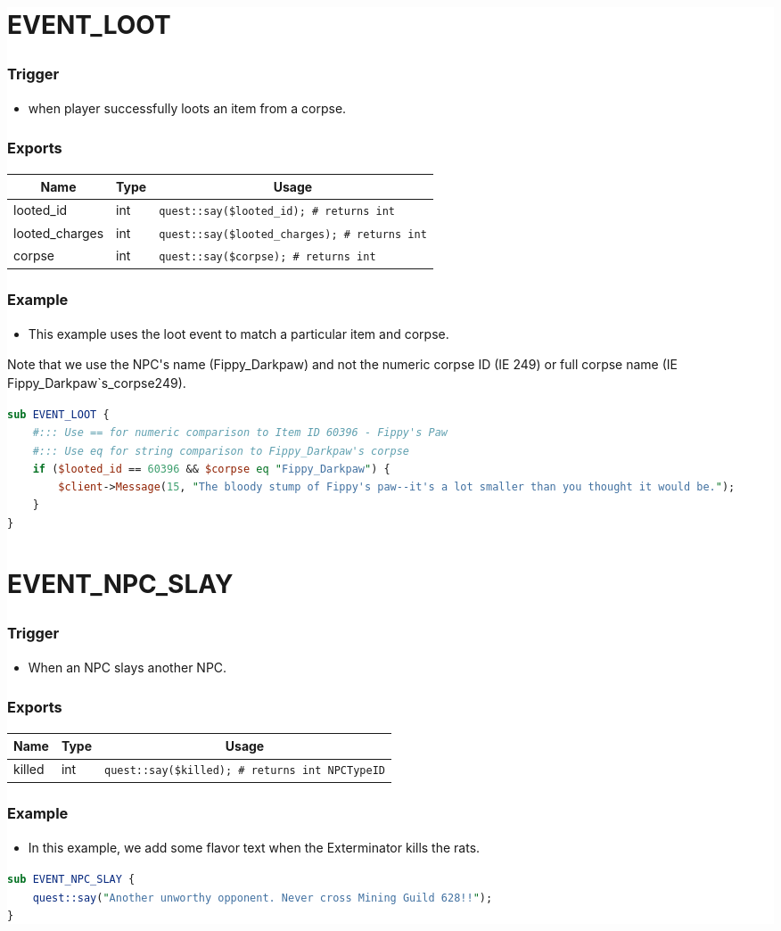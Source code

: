 # EVENT_LOOT

### Trigger

- when player successfully loots an item from a corpse.

### Exports

|Name | Type | Usage
| --- | --- | ---
|looted_id | int | `quest::say($looted_id); # returns int`
|looted_charges | int | `quest::say($looted_charges); # returns int`
|corpse | int | `quest::say($corpse); # returns int`

### Example

- This example uses the loot event to match a particular item and corpse.

Note that we use the NPC's name (Fippy_Darkpaw) and not the numeric corpse ID (IE 249) or full corpse name (IE Fippy_Darkpaw`s_corpse249).

```perl
sub EVENT_LOOT {
	#::: Use == for numeric comparison to Item ID 60396 - Fippy's Paw
	#::: Use eq for string comparison to Fippy_Darkpaw's corpse
	if ($looted_id == 60396 && $corpse eq "Fippy_Darkpaw") {
		$client->Message(15, "The bloody stump of Fippy's paw--it's a lot smaller than you thought it would be.");
	}
}
```

# EVENT_NPC_SLAY

### Trigger

- When an NPC slays another NPC.

### Exports

|Name | Type | Usage
| --- | --- | ---
|killed | int | `quest::say($killed); # returns int NPCTypeID`

### Example

- In this example, we add some flavor text when the Exterminator kills the rats.

```perl
sub EVENT_NPC_SLAY {
	quest::say("Another unworthy opponent. Never cross Mining Guild 628!!");
}
```
